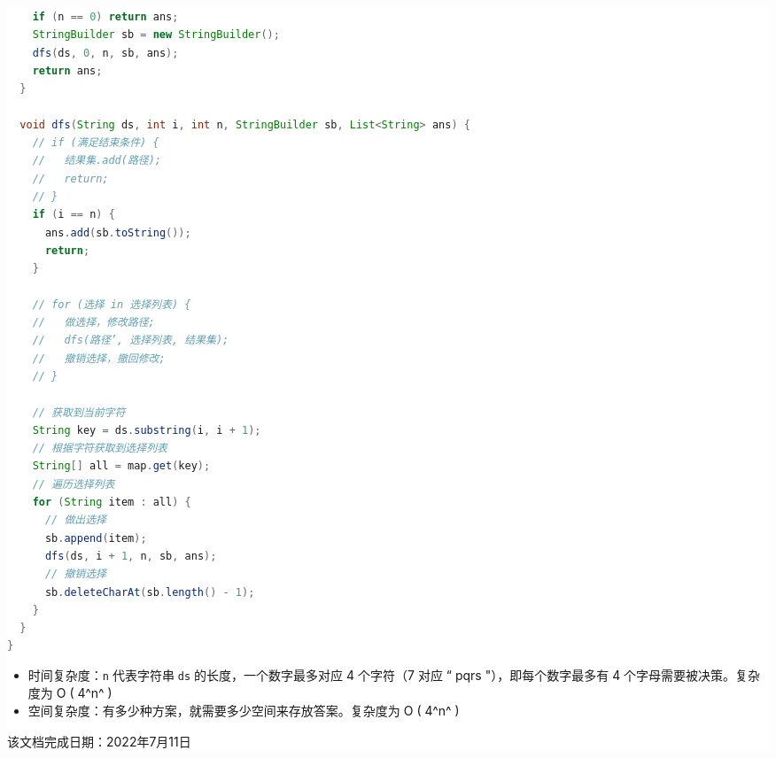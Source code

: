 ```java
    if (n == 0) return ans;
    StringBuilder sb = new StringBuilder();
    dfs(ds, 0, n, sb, ans);
    return ans;
  }
  
  void dfs(String ds, int i, int n, StringBuilder sb, List<String> ans) {
    // if (满足结束条件) {
    //   结果集.add(路径);
    //   return;
    // }
    if (i == n) {
      ans.add(sb.toString());
      return;
    } 
    
    // for (选择 in 选择列表) {
    //   做选择，修改路径;
    //   dfs(路径’, 选择列表, 结果集);
    //   撤销选择，撤回修改;
    // }
    
    // 获取到当前字符
    String key = ds.substring(i, i + 1);
    // 根据字符获取到选择列表
    String[] all = map.get(key);
    // 遍历选择列表
    for (String item : all) {
      // 做出选择
      sb.append(item);
      dfs(ds, i + 1, n, sb, ans);
      // 撤销选择
      sb.deleteCharAt(sb.length() - 1);
    }
  }
}
```

- 时间复杂度：`n` 代表字符串 `ds` 的长度，一个数字最多对应 4 个字符（7 对应 “ pqrs "），即每个数字最多有 4 个字母需要被决策。复杂度为 O ( 4^n^ )
- 空间复杂度：有多少种方案，就需要多少空间来存放答案。复杂度为 O ( 4^n^ )

该文档完成日期：2022年7月11日